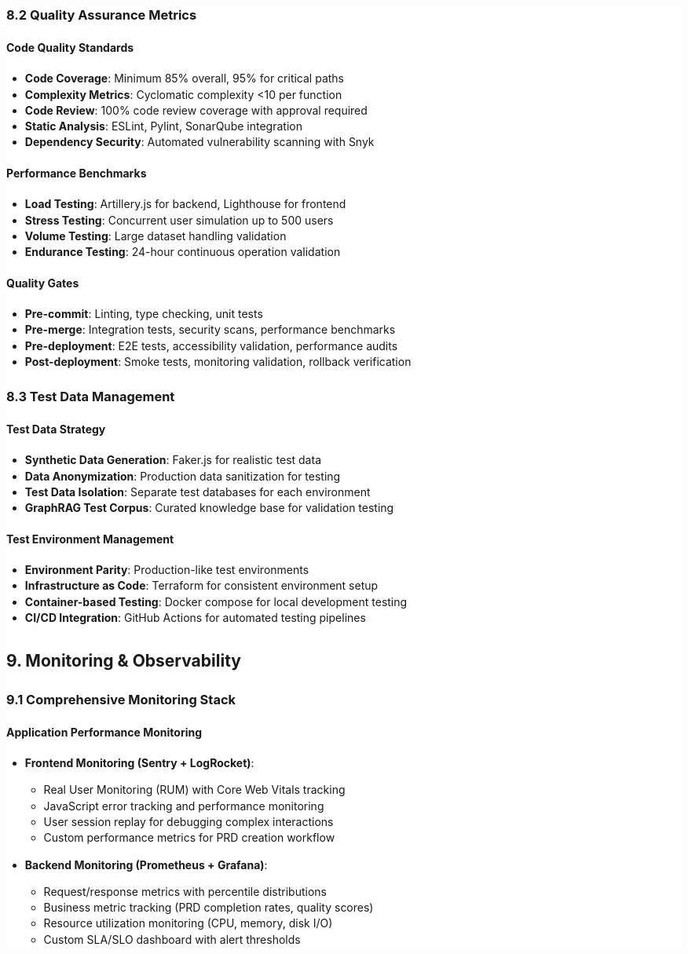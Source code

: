 ### 8.2 Quality Assurance Metrics

#### Code Quality Standards

- **Code Coverage**: Minimum 85% overall, 95% for critical paths
- **Complexity Metrics**: Cyclomatic complexity <10 per function
- **Code Review**: 100% code review coverage with approval required
- **Static Analysis**: ESLint, Pylint, SonarQube integration
- **Dependency Security**: Automated vulnerability scanning with Snyk

#### Performance Benchmarks

- **Load Testing**: Artillery.js for backend, Lighthouse for frontend
- **Stress Testing**: Concurrent user simulation up to 500 users
- **Volume Testing**: Large dataset handling validation
- **Endurance Testing**: 24-hour continuous operation validation

#### Quality Gates

- **Pre-commit**: Linting, type checking, unit tests
- **Pre-merge**: Integration tests, security scans, performance benchmarks
- **Pre-deployment**: E2E tests, accessibility validation, performance audits
- **Post-deployment**: Smoke tests, monitoring validation, rollback verification

### 8.3 Test Data Management

#### Test Data Strategy

- **Synthetic Data Generation**: Faker.js for realistic test data
- **Data Anonymization**: Production data sanitization for testing
- **Test Data Isolation**: Separate test databases for each environment
- **GraphRAG Test Corpus**: Curated knowledge base for validation testing

#### Test Environment Management

- **Environment Parity**: Production-like test environments
- **Infrastructure as Code**: Terraform for consistent environment setup
- **Container-based Testing**: Docker compose for local development testing
- **CI/CD Integration**: GitHub Actions for automated testing pipelines

## 9. Monitoring & Observability

### 9.1 Comprehensive Monitoring Stack

#### Application Performance Monitoring

- **Frontend Monitoring (Sentry + LogRocket)**:
  - Real User Monitoring (RUM) with Core Web Vitals tracking
  - JavaScript error tracking and performance monitoring
  - User session replay for debugging complex interactions
  - Custom performance metrics for PRD creation workflow

- **Backend Monitoring (Prometheus + Grafana)**:
  - Request/response metrics with percentile distributions
  - Business metric tracking (PRD completion rates, quality scores)
  - Resource utilization monitoring (CPU, memory, disk I/O)
  - Custom SLA/SLO dashboard with alert thresholds
